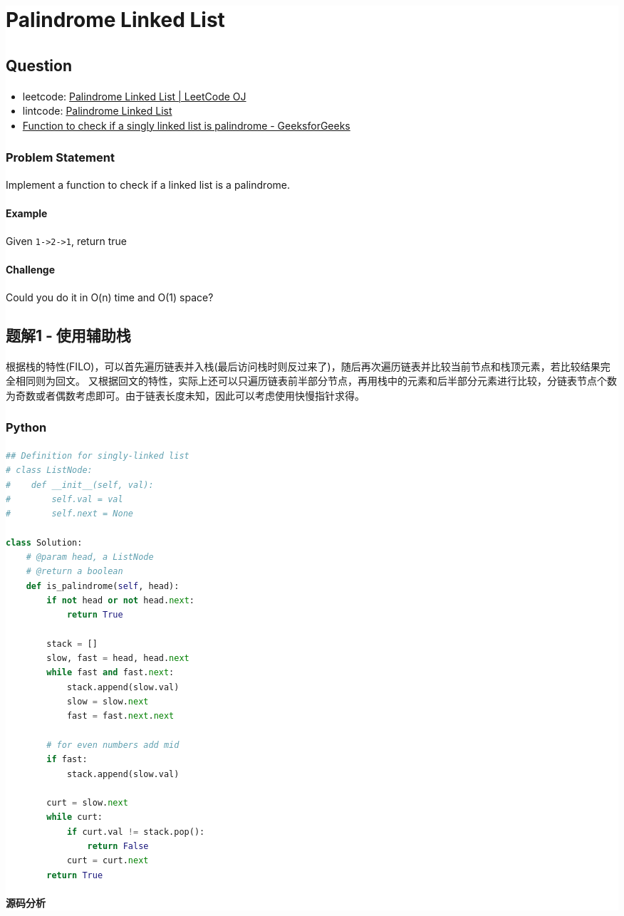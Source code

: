 # Palindrome Linked List

## Question

- leetcode: [Palindrome Linked List | LeetCode OJ](https://leetcode.com/problems/palindrome-linked-list/)
- lintcode: [Palindrome Linked List](http://www.lintcode.com/en/problem/palindrome-linked-list/)
- [Function to check if a singly linked list is palindrome - GeeksforGeeks](http://www.geeksforgeeks.org/function-to-check-if-a-singly-linked-list-is-palindrome/)

### Problem Statement

Implement a function to check if a linked list is a palindrome.

#### Example

Given `1->2->1`, return true

#### Challenge

Could you do it in O(n) time and O(1) space?


## 题解1 - 使用辅助栈

根据栈的特性(FILO)，可以首先遍历链表并入栈(最后访问栈时则反过来了)，随后再次遍历链表并比较当前节点和栈顶元素，若比较结果完全相同则为回文。 又根据回文的特性，实际上还可以只遍历链表前半部分节点，再用栈中的元素和后半部分元素进行比较，分链表节点个数为奇数或者偶数考虑即可。由于链表长度未知，因此可以考虑使用快慢指针求得。

### Python

```python
## Definition for singly-linked list
# class ListNode:
#    def __init__(self, val):
#        self.val = val
#        self.next = None

class Solution:
    # @param head, a ListNode
    # @return a boolean
    def is_palindrome(self, head):
        if not head or not head.next:
            return True

        stack = []
        slow, fast = head, head.next
        while fast and fast.next:
            stack.append(slow.val)
            slow = slow.next
            fast = fast.next.next

        # for even numbers add mid
        if fast:
            stack.append(slow.val)

        curt = slow.next
        while curt:
            if curt.val != stack.pop():
                return False
            curt = curt.next
        return True
```
#### 源码分析